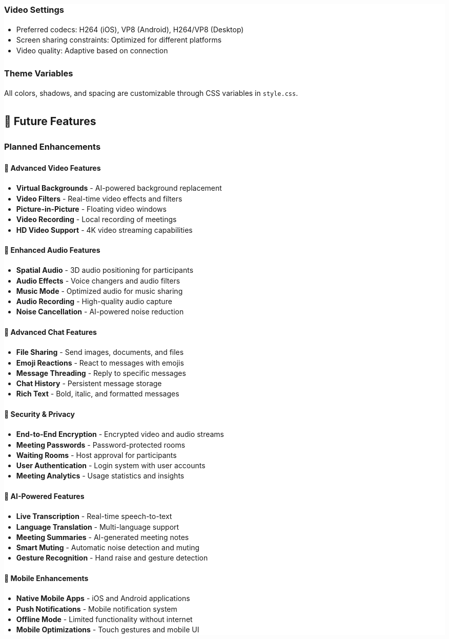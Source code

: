 ### Video Settings
- Preferred codecs: H264 (iOS), VP8 (Android), H264/VP8 (Desktop)
- Screen sharing constraints: Optimized for different platforms
- Video quality: Adaptive based on connection

### Theme Variables
All colors, shadows, and spacing are customizable through CSS variables in `style.css`.

## 🚀 Future Features

### Planned Enhancements

#### 🎥 Advanced Video Features
- **Virtual Backgrounds** - AI-powered background replacement
- **Video Filters** - Real-time video effects and filters
- **Picture-in-Picture** - Floating video windows
- **Video Recording** - Local recording of meetings
- **HD Video Support** - 4K video streaming capabilities

#### 🎵 Enhanced Audio Features
- **Spatial Audio** - 3D audio positioning for participants
- **Audio Effects** - Voice changers and audio filters
- **Music Mode** - Optimized audio for music sharing
- **Audio Recording** - High-quality audio capture
- **Noise Cancellation** - AI-powered noise reduction

#### 💬 Advanced Chat Features
- **File Sharing** - Send images, documents, and files
- **Emoji Reactions** - React to messages with emojis
- **Message Threading** - Reply to specific messages
- **Chat History** - Persistent message storage
- **Rich Text** - Bold, italic, and formatted messages

#### 🔐 Security & Privacy
- **End-to-End Encryption** - Encrypted video and audio streams
- **Meeting Passwords** - Password-protected rooms
- **Waiting Rooms** - Host approval for participants
- **User Authentication** - Login system with user accounts
- **Meeting Analytics** - Usage statistics and insights

#### 🤖 AI-Powered Features
- **Live Transcription** - Real-time speech-to-text
- **Language Translation** - Multi-language support
- **Meeting Summaries** - AI-generated meeting notes
- **Smart Muting** - Automatic noise detection and muting
- **Gesture Recognition** - Hand raise and gesture detection

#### 📱 Mobile Enhancements
- **Native Mobile Apps** - iOS and Android applications
- **Push Notifications** - Mobile notification system
- **Offline Mode** - Limited functionality without internet
- **Mobile Optimizations** - Touch gestures and mobile UI

